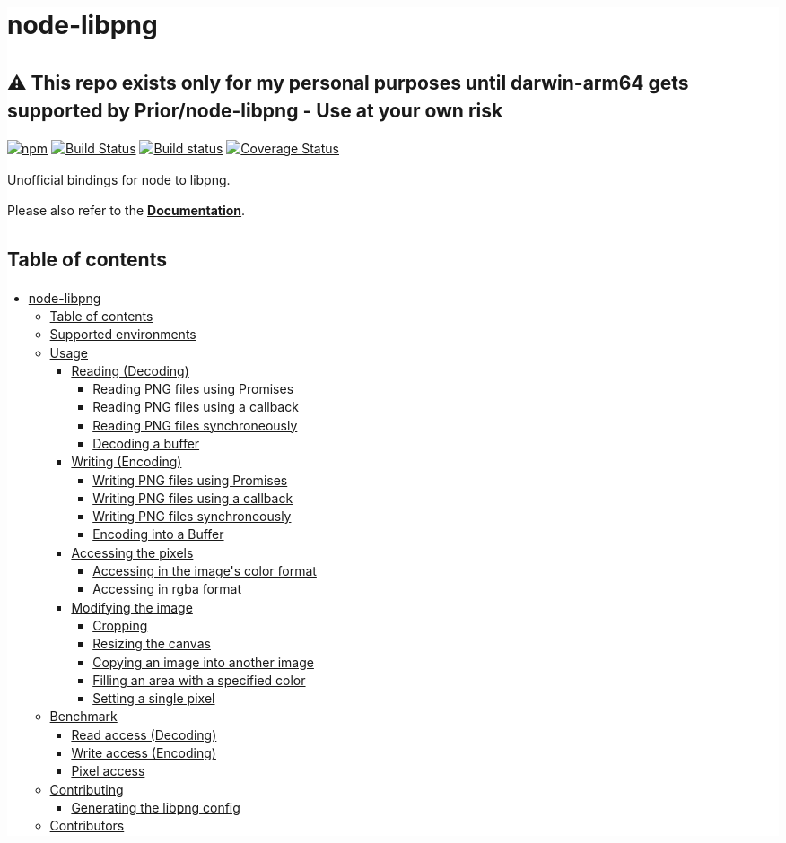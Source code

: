 # node-libpng


## ⚠️ This repo exists only for my personal purposes until darwin-arm64 gets supported by Prior/node-libpng - Use at your own risk

[![npm](https://img.shields.io/npm/v/node-libpng.svg)](https://www.npmjs.com/package/node-libpng)
[![Build Status](https://app.travis-ci.com/Prior99/node-libpng.svg?branch=master)](https://app.travis-ci.com/github/Prior99/node-libpng)
[![Build status](https://ci.appveyor.com/api/projects/status/1dbpcj210jlyv0e1/branch/master?svg=true)](https://ci.appveyor.com/project/Prior99/node-libpng/branch/master)
[![Coverage Status](https://coveralls.io/repos/github/Prior99/node-libpng/badge.svg?branch=master)](https://coveralls.io/github/Prior99/node-libpng?branch=master)

Unofficial bindings for node to libpng.

Please also refer to the **[Documentation](https://prior99.github.io/node-libpng/docs/index.html)**.

## Table of contents

 * [node-libpng](#node-libpng)
    * [Table of contents](#table-of-contents)
    * [Supported environments](#supported-environments)
    * [Usage](#usage)
       * [Reading (Decoding)](#reading-decoding)
           * [Reading PNG files using Promises](#reading-png-files-using-promises)
           * [Reading PNG files using a callback](#reading-png-files-using-a-callback)
           * [Reading PNG files synchroneously](#reading-png-files-synchroneously)
           * [Decoding a buffer](#decoding-a-buffer)
        * [Writing (Encoding)](#writing-encoding)
           * [Writing PNG files using Promises](#writing-png-files-using-promises)
           * [Writing PNG files using a callback](#writing-png-files-using-a-callback)
           * [Writing PNG files synchroneously](#writing-png-files-synchroneously)
           * [Encoding into a Buffer](#encoding-into-a-buffer)
        * [Accessing the pixels](#accessing-the-pixels)
           * [Accessing in the image's color format](#accessing-in-the-images-color-format)
           * [Accessing in rgba format](#accessing-in-rgba-format)
        * [Modifying the image](#modifying-the-image)
           * [Cropping](#cropping)
           * [Resizing the canvas](#resizing-the-canvas)
           * [Copying an image into another image](#copying-an-image-into-another-image)
           * [Filling an area with a specified color](#filling-an-area-with-a-specified-color)
           * [Setting a single pixel](#setting-a-single-pixel)
    * [Benchmark](#benchmark)
       * [Read access (Decoding)](#read-access-decoding)
       * [Write access (Encoding)](#write-access-encoding)
       * [Pixel access](#pixel-access)
    * [Contributing](#contributing)
       * [Generating the libpng config](#generating-the-libpng-config)
    * [Contributors](#contributors)
